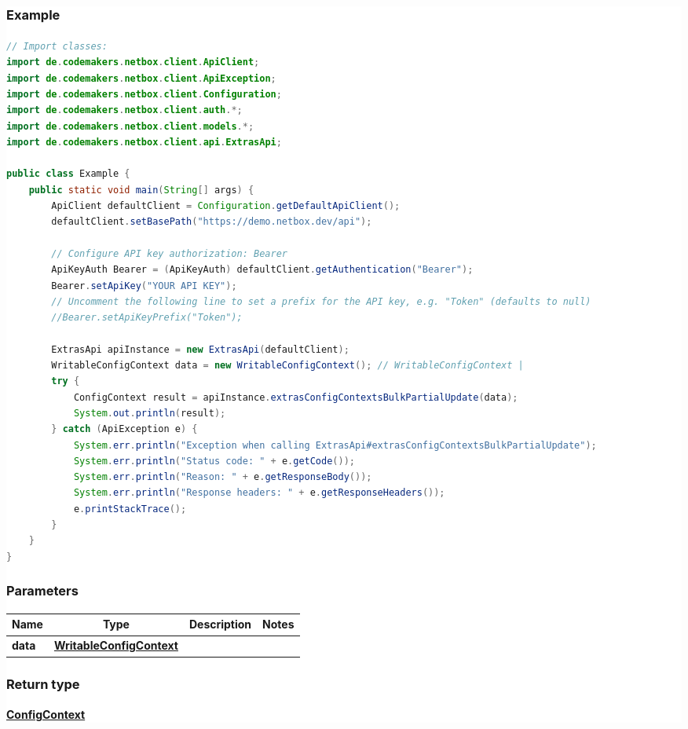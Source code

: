 
### Example

```java
// Import classes:
import de.codemakers.netbox.client.ApiClient;
import de.codemakers.netbox.client.ApiException;
import de.codemakers.netbox.client.Configuration;
import de.codemakers.netbox.client.auth.*;
import de.codemakers.netbox.client.models.*;
import de.codemakers.netbox.client.api.ExtrasApi;

public class Example {
    public static void main(String[] args) {
        ApiClient defaultClient = Configuration.getDefaultApiClient();
        defaultClient.setBasePath("https://demo.netbox.dev/api");
        
        // Configure API key authorization: Bearer
        ApiKeyAuth Bearer = (ApiKeyAuth) defaultClient.getAuthentication("Bearer");
        Bearer.setApiKey("YOUR API KEY");
        // Uncomment the following line to set a prefix for the API key, e.g. "Token" (defaults to null)
        //Bearer.setApiKeyPrefix("Token");

        ExtrasApi apiInstance = new ExtrasApi(defaultClient);
        WritableConfigContext data = new WritableConfigContext(); // WritableConfigContext | 
        try {
            ConfigContext result = apiInstance.extrasConfigContextsBulkPartialUpdate(data);
            System.out.println(result);
        } catch (ApiException e) {
            System.err.println("Exception when calling ExtrasApi#extrasConfigContextsBulkPartialUpdate");
            System.err.println("Status code: " + e.getCode());
            System.err.println("Reason: " + e.getResponseBody());
            System.err.println("Response headers: " + e.getResponseHeaders());
            e.printStackTrace();
        }
    }
}
```

### Parameters


| Name | Type | Description  | Notes |
|------------- | ------------- | ------------- | -------------|
| **data** | [**WritableConfigContext**](WritableConfigContext.md)|  | |

### Return type

[**ConfigContext**](ConfigContext.md)
